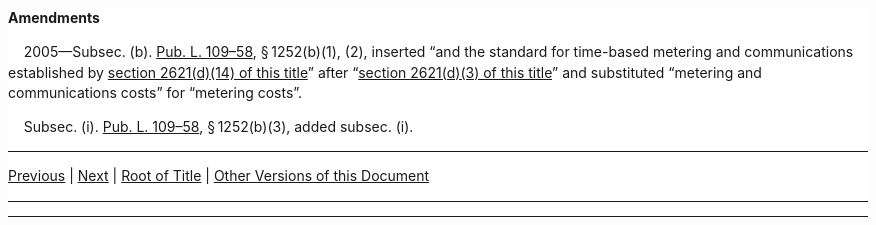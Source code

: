  __Amendments__ 

    2005—Subsec. (b). [Pub. L. 109–58][/us/pl/109/58], § 1252(b)(1), (2), inserted “and the standard for time-based metering and communications established by [section 2621(d)(14) of this title][/us/usc/t16/s2621/d/14]” after “[section 2621(d)(3) of this title][/us/usc/t16/s2621/d/3]” and substituted “metering and communications costs” for “metering costs”.

    Subsec. (i). [Pub. L. 109–58][/us/pl/109/58], § 1252(b)(3), added subsec. (i).

----------

[Previous](./../../../../..//us/usc/t16/ch46/schII/m__us_usc_t16_s2624.md) | [Next](./../../../../..//us/usc/t16/ch46/schII/m__us_usc_t16_s2626.md) | [Root of Title](./../../../../../) | [Other Versions of this Document](https://publicdocs.github.io/go/links?ns=uslm&ref=%2Fus%2Fusc%2Ft16%2Fs2625)

----------
----------

[/us/usc/t16/s2621]: https://publicdocs.github.io/go/links?ns=uslm&ref=%2Fus%2Fusc%2Ft16%2Fs2621
[/us/usc/t16/s2621/d/1]: https://publicdocs.github.io/go/links?ns=uslm&ref=%2Fus%2Fusc%2Ft16%2Fs2621%2Fd%2F1
[/us/usc/t16/s2621]: https://publicdocs.github.io/go/links?ns=uslm&ref=%2Fus%2Fusc%2Ft16%2Fs2621
[/us/usc/t16/s2621/d/3]: https://publicdocs.github.io/go/links?ns=uslm&ref=%2Fus%2Fusc%2Ft16%2Fs2621%2Fd%2F3
[/us/usc/t16/s2621/d/14]: https://publicdocs.github.io/go/links?ns=uslm&ref=%2Fus%2Fusc%2Ft16%2Fs2621%2Fd%2F14
[/us/usc/t16/s2621]: https://publicdocs.github.io/go/links?ns=uslm&ref=%2Fus%2Fusc%2Ft16%2Fs2621
[/us/usc/t16/s2621/d/6]: https://publicdocs.github.io/go/links?ns=uslm&ref=%2Fus%2Fusc%2Ft16%2Fs2621%2Fd%2F6
[/us/usc/t16/s2623/b/1]: https://publicdocs.github.io/go/links?ns=uslm&ref=%2Fus%2Fusc%2Ft16%2Fs2623%2Fb%2F1
[/us/usc/t16/s2623/b]: https://publicdocs.github.io/go/links?ns=uslm&ref=%2Fus%2Fusc%2Ft16%2Fs2623%2Fb
[/us/usc/t16/s2623/b/3]: https://publicdocs.github.io/go/links?ns=uslm&ref=%2Fus%2Fusc%2Ft16%2Fs2623%2Fb%2F3
[/us/usc/t16/s2623/b/3]: https://publicdocs.github.io/go/links?ns=uslm&ref=%2Fus%2Fusc%2Ft16%2Fs2623%2Fb%2F3
[/us/usc/t16/s2623/b/3]: https://publicdocs.github.io/go/links?ns=uslm&ref=%2Fus%2Fusc%2Ft16%2Fs2623%2Fb%2F3
[/us/usc/t16/s2623/b/3]: https://publicdocs.github.io/go/links?ns=uslm&ref=%2Fus%2Fusc%2Ft16%2Fs2623%2Fb%2F3
[/us/usc/t16/s2623/b/4]: https://publicdocs.github.io/go/links?ns=uslm&ref=%2Fus%2Fusc%2Ft16%2Fs2623%2Fb%2F4
[/us/usc/t16/s2623/b/5]: https://publicdocs.github.io/go/links?ns=uslm&ref=%2Fus%2Fusc%2Ft16%2Fs2623%2Fb%2F5
[/us/usc/t16/s2623/b/5]: https://publicdocs.github.io/go/links?ns=uslm&ref=%2Fus%2Fusc%2Ft16%2Fs2623%2Fb%2F5
[/us/usc/t42/s8211]: https://publicdocs.github.io/go/links?ns=uslm&ref=%2Fus%2Fusc%2Ft42%2Fs8211
[/us/usc/t16/s2621/d/14]: https://publicdocs.github.io/go/links?ns=uslm&ref=%2Fus%2Fusc%2Ft16%2Fs2621%2Fd%2F14
[/us/usc/t16/s2621/d/14/F]: https://publicdocs.github.io/go/links?ns=uslm&ref=%2Fus%2Fusc%2Ft16%2Fs2621%2Fd%2F14%2FF
[/us/pl/95/617/tI]: https://publicdocs.github.io/go/links?ns=uslm&ref=%2Fus%2Fpl%2F95%2F617%2FtI
[/us/stat/92/3125]: https://publicdocs.github.io/go/links?ns=uslm&ref=%2Fus%2Fstat%2F92%2F3125
[/us/pl/109/58/tXII]: https://publicdocs.github.io/go/links?ns=uslm&ref=%2Fus%2Fpl%2F109%2F58%2FtXII
[/us/stat/119/965]: https://publicdocs.github.io/go/links?ns=uslm&ref=%2Fus%2Fstat%2F119%2F965
[/us/pl/95/619]: https://publicdocs.github.io/go/links?ns=uslm&ref=%2Fus%2Fpl%2F95%2F619
[/us/stat/92/3206]: https://publicdocs.github.io/go/links?ns=uslm&ref=%2Fus%2Fstat%2F92%2F3206
[/us/usc/t42/s8229]: https://publicdocs.github.io/go/links?ns=uslm&ref=%2Fus%2Fusc%2Ft42%2Fs8229
[/us/usc/t42/s8201]: https://publicdocs.github.io/go/links?ns=uslm&ref=%2Fus%2Fusc%2Ft42%2Fs8201
[/us/pl/109/58]: https://publicdocs.github.io/go/links?ns=uslm&ref=%2Fus%2Fpl%2F109%2F58
[/us/usc/t16/s2621/d/14]: https://publicdocs.github.io/go/links?ns=uslm&ref=%2Fus%2Fusc%2Ft16%2Fs2621%2Fd%2F14
[/us/usc/t16/s2621/d/3]: https://publicdocs.github.io/go/links?ns=uslm&ref=%2Fus%2Fusc%2Ft16%2Fs2621%2Fd%2F3
[/us/pl/109/58]: https://publicdocs.github.io/go/links?ns=uslm&ref=%2Fus%2Fpl%2F109%2F58


